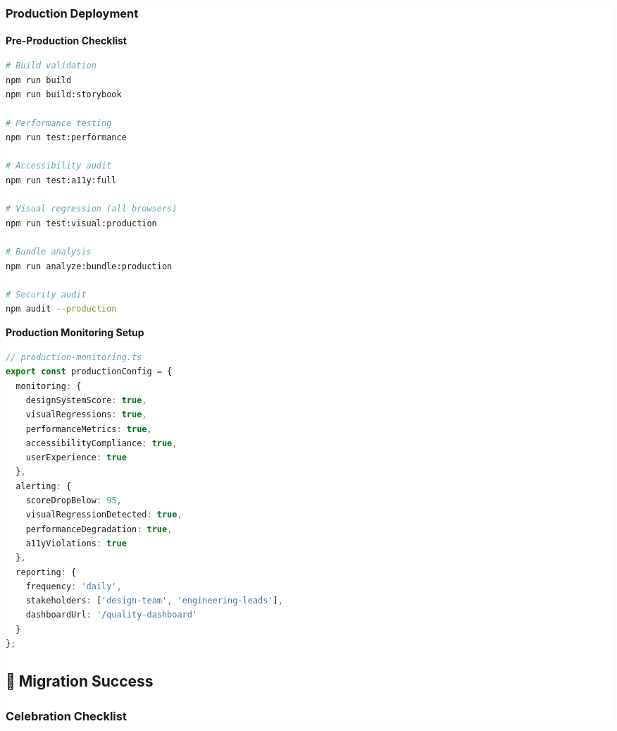 ### Production Deployment

**Pre-Production Checklist**
```bash
# Build validation
npm run build
npm run build:storybook

# Performance testing
npm run test:performance

# Accessibility audit
npm run test:a11y:full

# Visual regression (all browsers)
npm run test:visual:production

# Bundle analysis
npm run analyze:bundle:production

# Security audit
npm audit --production
```

**Production Monitoring Setup**
```typescript
// production-monitoring.ts
export const productionConfig = {
  monitoring: {
    designSystemScore: true,
    visualRegressions: true,
    performanceMetrics: true,
    accessibilityCompliance: true,
    userExperience: true
  },
  alerting: {
    scoreDropBelow: 95,
    visualRegressionDetected: true,
    performanceDegradation: true,
    a11yViolations: true
  },
  reporting: {
    frequency: 'daily',
    stakeholders: ['design-team', 'engineering-leads'],
    dashboardUrl: '/quality-dashboard'
  }
};
```

## 🎉 Migration Success

### Celebration Checklist
